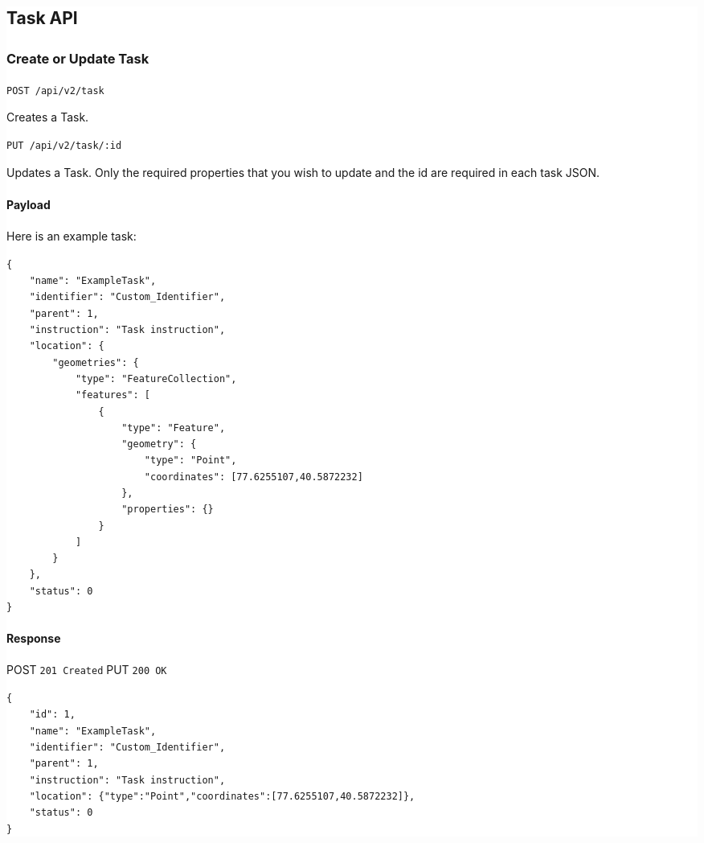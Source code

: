 ## Task API

### Create or Update Task

`POST /api/v2/task`

Creates a Task.

`PUT /api/v2/task/:id`

Updates a Task. Only the required properties that you wish to update and the id are required in each task JSON.

#### Payload

Here is an example task:

    {
        "name": "ExampleTask",
        "identifier": "Custom_Identifier",
        "parent": 1,
        "instruction": "Task instruction",
        "location": {
            "geometries": {
                "type": "FeatureCollection",
                "features": [
                    {
                        "type": "Feature",
                        "geometry": {
                            "type": "Point",
                            "coordinates": [77.6255107,40.5872232]
                        },
                        "properties": {}
                    }
                ]
            }
        },
        "status": 0
    }

#### Response

POST `201 Created`
PUT `200 OK`

    {
        "id": 1,
        "name": "ExampleTask",
        "identifier": "Custom_Identifier",
        "parent": 1,
        "instruction": "Task instruction",
        "location": {"type":"Point","coordinates":[77.6255107,40.5872232]},
        "status": 0
    }
